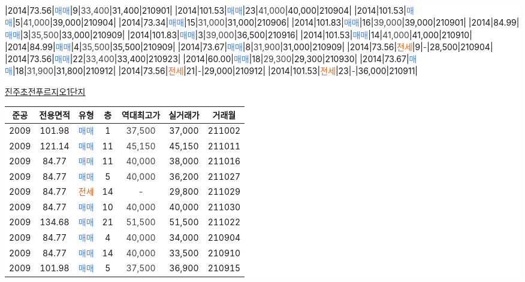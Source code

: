 |2014|73.56|<span style="color:#4285f3">매매</span>|9|<span style="color:#444444">33,400</span>|31,400|210901|
|2014|101.53|<span style="color:#4285f3">매매</span>|23|<span style="color:#444444">41,000</span>|40,000|210904|
|2014|101.53|<span style="color:#4285f3">매매</span>|5|<span style="color:#444444">41,000</span>|39,000|210904|
|2014|73.34|<span style="color:#4285f3">매매</span>|15|<span style="color:#444444">31,000</span>|31,000|210906|
|2014|101.83|<span style="color:#4285f3">매매</span>|16|<span style="color:#444444">39,000</span>|39,000|210901|
|2014|84.99|<span style="color:#4285f3">매매</span>|3|<span style="color:#444444">35,500</span>|33,000|210909|
|2014|101.83|<span style="color:#4285f3">매매</span>|3|<span style="color:#444444">39,000</span>|36,500|210916|
|2014|101.53|<span style="color:#4285f3">매매</span>|14|<span style="color:#444444">41,000</span>|41,000|210910|
|2014|84.99|<span style="color:#4285f3">매매</span>|4|<span style="color:#444444">35,500</span>|35,500|210909|
|2014|73.67|<span style="color:#4285f3">매매</span>|8|<span style="color:#444444">31,900</span>|31,000|210909|
|2014|73.56|<span style="color:#ff5a00">전세</span>|9|<span style="color:#444444">-</span>|28,500|210904|
|2014|73.56|<span style="color:#4285f3">매매</span>|22|<span style="color:#444444">33,400</span>|33,400|210923|
|2014|60.00|<span style="color:#4285f3">매매</span>|18|<span style="color:#444444">29,300</span>|29,300|210930|
|2014|73.67|<span style="color:#4285f3">매매</span>|18|<span style="color:#444444">31,900</span>|31,800|210912|
|2014|73.56|<span style="color:#ff5a00">전세</span>|21|<span style="color:#444444">-</span>|29,000|210912|
|2014|101.53|<span style="color:#ff5a00">전세</span>|23|<span style="color:#444444">-</span>|36,000|210911|


<script async src="//pagead2.googlesyndication.com/pagead/js/adsbygoogle.js"></script>

<ins class="adsbygoogle"
     style="display:block"
     data-ad-client="ca-pub-2446590836940007"
     data-ad-slot="1659523306"
     data-ad-format="auto"
     data-full-width-responsive="true"></ins>
<script>
(adsbygoogle = window.adsbygoogle || []).push({});
</script>


[진주초전푸르지오1단지](https://search.naver.com/search.naver?query=%EA%B2%BD%EC%83%81%EB%82%A8%EB%8F%84+%EC%A7%84%EC%A3%BC%EC%8B%9C+%EC%B4%88%EC%A0%84%EB%8F%99+%EC%A7%84%EC%A3%BC%EC%B4%88%EC%A0%84%ED%91%B8%EB%A5%B4%EC%A7%80%EC%98%A41%EB%8B%A8%EC%A7%80)

|준공|전용면적|유형|층|역대최고가|실거래가|거래월|
|:---:|:---:|:---:|:---:|:---:|:---:|:---:|
|2009|101.98|<span style="color:#4285f3">매매</span>|1|<span style="color:#444444">37,500</span>|37,000|211002|
|2009|121.14|<span style="color:#4285f3">매매</span>|11|<span style="color:#444444">45,150</span>|45,150|211011|
|2009|84.77|<span style="color:#4285f3">매매</span>|11|<span style="color:#444444">40,000</span>|38,000|211016|
|2009|84.77|<span style="color:#4285f3">매매</span>|5|<span style="color:#444444">40,000</span>|36,200|211027|
|2009|84.77|<span style="color:#ff5a00">전세</span>|14|<span style="color:#444444">-</span>|29,800|211029|
|2009|84.77|<span style="color:#4285f3">매매</span>|10|<span style="color:#444444">40,000</span>|40,000|211030|
|2009|134.68|<span style="color:#4285f3">매매</span>|21|<span style="color:#444444">51,500</span>|51,500|211022|
|2009|84.77|<span style="color:#4285f3">매매</span>|4|<span style="color:#444444">40,000</span>|34,000|210904|
|2009|84.77|<span style="color:#4285f3">매매</span>|14|<span style="color:#444444">40,000</span>|33,500|210910|
|2009|101.98|<span style="color:#4285f3">매매</span>|5|<span style="color:#444444">37,500</span>|36,900|210915|

